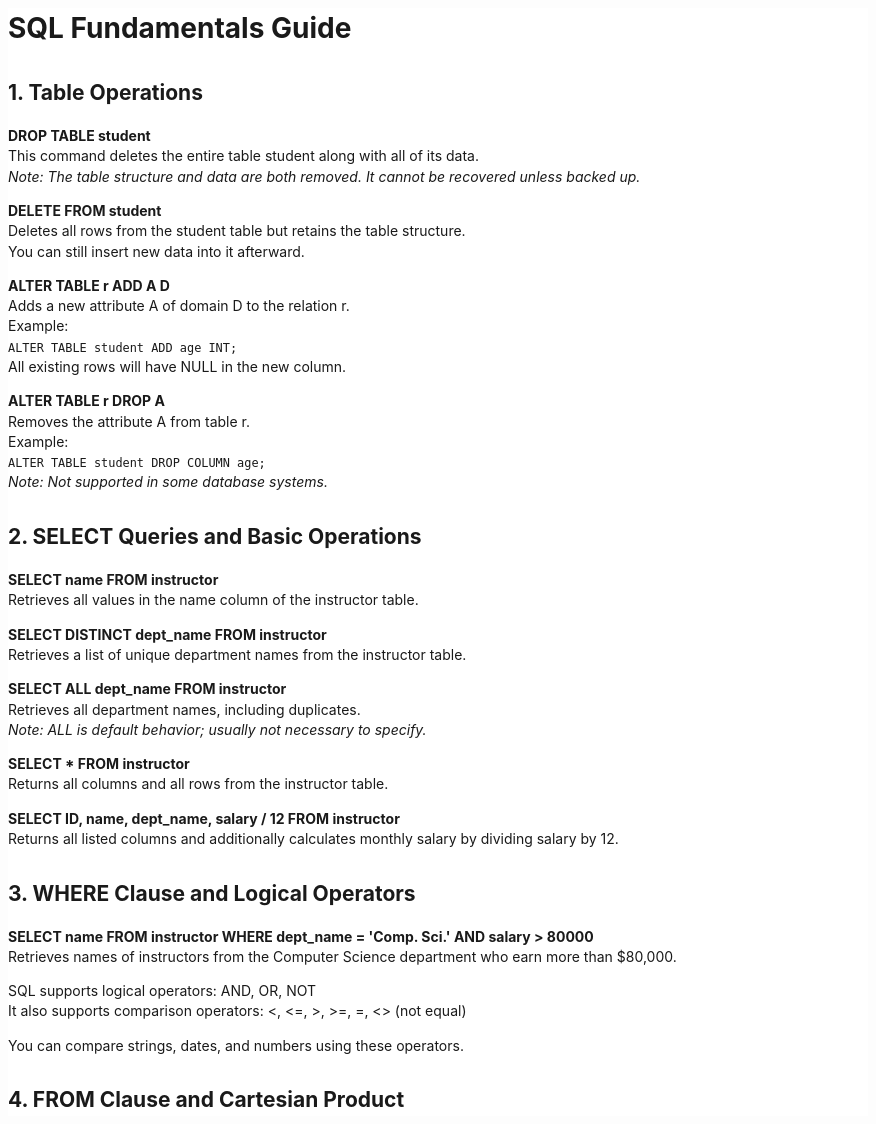 # SQL Fundamentals Guide

## 1. Table Operations

**DROP TABLE student**  
This command deletes the entire table student along with all of its data.  
*Note: The table structure and data are both removed. It cannot be recovered unless backed up.*

**DELETE FROM student**  
Deletes all rows from the student table but retains the table structure.  
You can still insert new data into it afterward.

**ALTER TABLE r ADD A D**  
Adds a new attribute A of domain D to the relation r.  
Example:  
`ALTER TABLE student ADD age INT;`  
All existing rows will have NULL in the new column.

**ALTER TABLE r DROP A**  
Removes the attribute A from table r.  
Example:  
`ALTER TABLE student DROP COLUMN age;`  
*Note: Not supported in some database systems.*

## 2. SELECT Queries and Basic Operations

**SELECT name FROM instructor**  
Retrieves all values in the name column of the instructor table.

**SELECT DISTINCT dept_name FROM instructor**  
Retrieves a list of unique department names from the instructor table.

**SELECT ALL dept_name FROM instructor**  
Retrieves all department names, including duplicates.  
*Note: ALL is default behavior; usually not necessary to specify.*

**SELECT * FROM instructor**  
Returns all columns and all rows from the instructor table.

**SELECT ID, name, dept_name, salary / 12 FROM instructor**  
Returns all listed columns and additionally calculates monthly salary by dividing salary by 12.

## 3. WHERE Clause and Logical Operators

**SELECT name FROM instructor WHERE dept_name = 'Comp. Sci.' AND salary > 80000**  
Retrieves names of instructors from the Computer Science department who earn more than $80,000.

SQL supports logical operators: AND, OR, NOT  
It also supports comparison operators: <, <=, >, >=, =, <> (not equal)

You can compare strings, dates, and numbers using these operators.

## 4. FROM Clause and Cartesian Product
